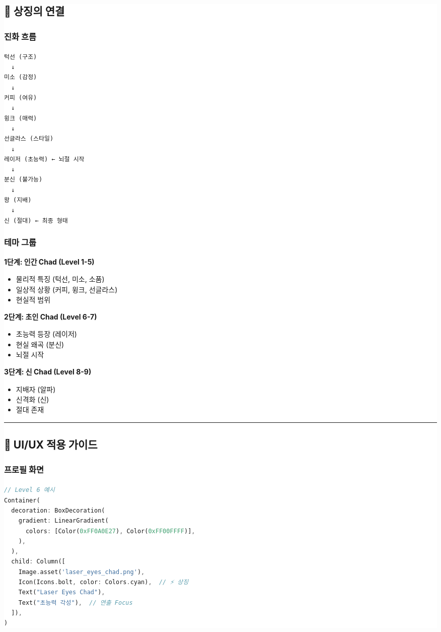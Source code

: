 ## 🎨 상징의 연결

### 진화 흐름

```
턱선 (구조)
  ↓
미소 (감정)
  ↓
커피 (여유)
  ↓
윙크 (매력)
  ↓
선글라스 (스타일)
  ↓
레이저 (초능력) ← 뇌절 시작
  ↓
분신 (불가능)
  ↓
왕 (지배)
  ↓
신 (절대) ← 최종 형태
```

### 테마 그룹

**1단계: 인간 Chad (Level 1-5)**
- 물리적 특징 (턱선, 미소, 소품)
- 일상적 상황 (커피, 윙크, 선글라스)
- 현실적 범위

**2단계: 초인 Chad (Level 6-7)**
- 초능력 등장 (레이저)
- 현실 왜곡 (분신)
- 뇌절 시작

**3단계: 신 Chad (Level 8-9)**
- 지배자 (알파)
- 신격화 (신)
- 절대 존재

---

## 🎯 UI/UX 적용 가이드

### 프로필 화면
```dart
// Level 6 예시
Container(
  decoration: BoxDecoration(
    gradient: LinearGradient(
      colors: [Color(0xFF0A0E27), Color(0xFF00FFFF)],
    ),
  ),
  child: Column([
    Image.asset('laser_eyes_chad.png'),
    Icon(Icons.bolt, color: Colors.cyan),  // ⚡ 상징
    Text("Laser Eyes Chad"),
    Text("초능력 각성"),  // 연출 Focus
  ]),
)
```
